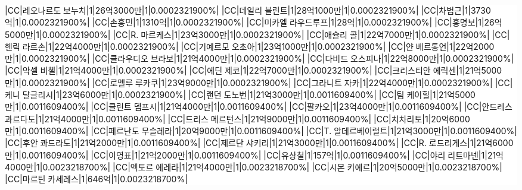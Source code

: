 |CC|레오나르도 보누치|1|26억3000만|1|0.0002321900%|
|CC|데일리 블린트|1|28억1000만|1|0.0002321900%|
|CC|차범근|1|3730억|1|0.0002321900%|
|CC|손흥민|1|1310억|1|0.0002321900%|
|CC|미카엘 라우드루프|1|28억|1|0.0002321900%|
|CC|홍명보|1|26억5000만|1|0.0002321900%|
|CC|R. 마르케스|1|23억3000만|1|0.0002321900%|
|CC|애슐리 콜|1|22억7000만|1|0.0002321900%|
|CC|헨릭 라르손|1|22억4000만|1|0.0002321900%|
|CC|기예르모 오초아|1|23억1000만|1|0.0002321900%|
|CC|얀 베르통언|1|22억2000만|1|0.0002321900%|
|CC|클라우디오 브라보|1|21억4000만|1|0.0002321900%|
|CC|다비드 오스피나|1|22억8000만|1|0.0002321900%|
|CC|악셀 비첼|1|21억4000만|1|0.0002321900%|
|CC|에딘 제코|1|22억7000만|1|0.0002321900%|
|CC|크리스티안 에릭센|1|21억5000만|1|0.0002321900%|
|CC|로멜루 루카쿠|1|23억9000만|1|0.0002321900%|
|CC|그라니트 자카|1|22억4000만|1|0.0002321900%|
|CC|케니 달글리시|1|23억6000만|1|0.0002321900%|
|CC|랜던 도노번|1|21억3000만|1|0.0011609400%|
|CC|팀 케이힐|1|21억5000만|1|0.0011609400%|
|CC|클린트 뎀프시|1|21억4000만|1|0.0011609400%|
|CC|팔카오|1|23억4000만|1|0.0011609400%|
|CC|안드레스 과르다도|1|21억4000만|1|0.0011609400%|
|CC|드리스 메르턴스|1|21억9000만|1|0.0011609400%|
|CC|치차리토|1|20억6000만|1|0.0011609400%|
|CC|페르난도 무슬레라|1|20억9000만|1|0.0011609400%|
|CC|T. 알데르베이럴트|1|21억3000만|1|0.0011609400%|
|CC|후안 콰드라도|1|21억2000만|1|0.0011609400%|
|CC|제르단 샤키리|1|21억3000만|1|0.0011609400%|
|CC|R. 로드리게스|1|21억6000만|1|0.0011609400%|
|CC|이영표|1|21억2000만|1|0.0011609400%|
|CC|유상철|1|157억|1|0.0011609400%|
|CC|야리 리트마넨|1|21억4000만|1|0.0023218700%|
|CC|엑토르 에레라|1|21억4000만|1|0.0023218700%|
|CC|시몬 키에르|1|20억5000만|1|0.0023218700%|
|CC|마르틴 카세레스|1|646억|1|0.0023218700%|